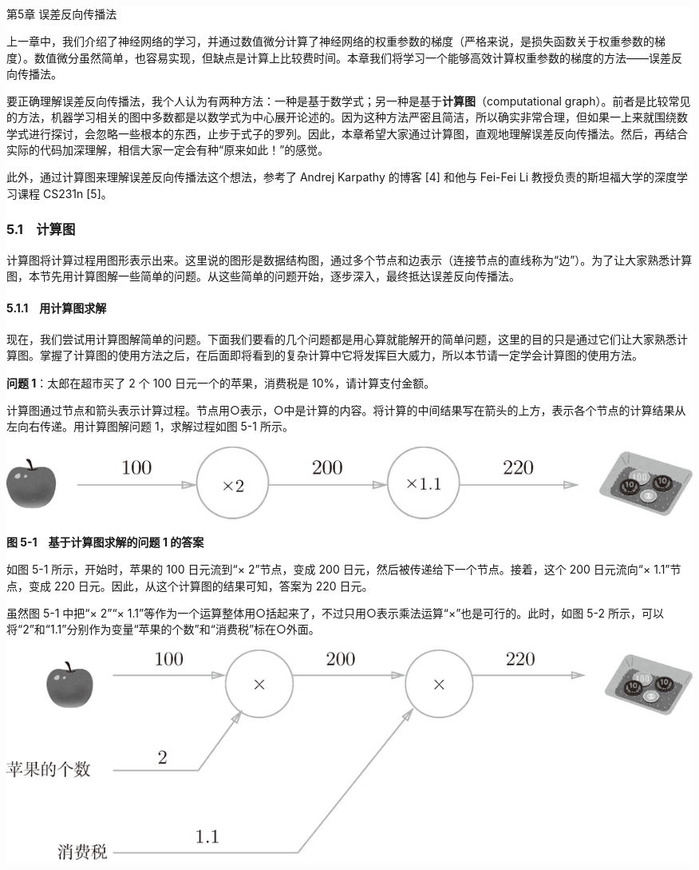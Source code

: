 第5章 误差反向传播法



上一章中，我们介绍了神经网络的学习，并通过数值微分计算了神经网络的权重参数的梯度（严格来说，是损失函数关于权重参数的梯度）。数值微分虽然简单，也容易实现，但缺点是计算上比较费时间。本章我们将学习一个能够高效计算权重参数的梯度的方法——误差反向传播法。

要正确理解误差反向传播法，我个人认为有两种方法：一种是基于数学式；另一种是基于**计算图**（computational graph）。前者是比较常见的方法，机器学习相关的图中多数都是以数学式为中心展开论述的。因为这种方法严密且简洁，所以确实非常合理，但如果一上来就围绕数学式进行探讨，会忽略一些根本的东西，止步于式子的罗列。因此，本章希望大家通过计算图，直观地理解误差反向传播法。然后，再结合实际的代码加深理解，相信大家一定会有种“原来如此！”的感觉。

此外，通过计算图来理解误差反向传播法这个想法，参考了 Andrej Karpathy 的博客 [4] 和他与 Fei-Fei Li 教授负责的斯坦福大学的深度学习课程 CS231n [5]。

### 5.1　计算图

计算图将计算过程用图形表示出来。这里说的图形是数据结构图，通过多个节点和边表示（连接节点的直线称为“边”）。为了让大家熟悉计算图，本节先用计算图解一些简单的问题。从这些简单的问题开始，逐步深入，最终抵达误差反向传播法。

#### 5.1.1　用计算图求解

现在，我们尝试用计算图解简单的问题。下面我们要看的几个问题都是用心算就能解开的简单问题，这里的目的只是通过它们让大家熟悉计算图。掌握了计算图的使用方法之后，在后面即将看到的复杂计算中它将发挥巨大威力，所以本节请一定学会计算图的使用方法。

**问题 1**：太郎在超市买了 2 个 100 日元一个的苹果，消费税是 10%，请计算支付金额。

计算图通过节点和箭头表示计算过程。节点用○表示，○中是计算的内容。将计算的中间结果写在箭头的上方，表示各个节点的计算结果从左向右传递。用计算图解问题 1，求解过程如图 5-1 所示。

![{90%}](./05_bp_files/058.png)

**图 5-1　基于计算图求解的问题 1 的答案**

如图 5-1 所示，开始时，苹果的 100 日元流到“× 2”节点，变成 200 日元，然后被传递给下一个节点。接着，这个 200 日元流向“× 1.1”节点，变成 220 日元。因此，从这个计算图的结果可知，答案为 220 日元。

虽然图 5-1 中把“× 2”“× 1.1”等作为一个运算整体用○括起来了，不过只用○表示乘法运算“×”也是可行的。此时，如图 5-2 所示，可以将“2”和“1.1”分别作为变量“苹果的个数”和“消费税”标在○外面。

![{95%}](./05_bp_files/059.png)
